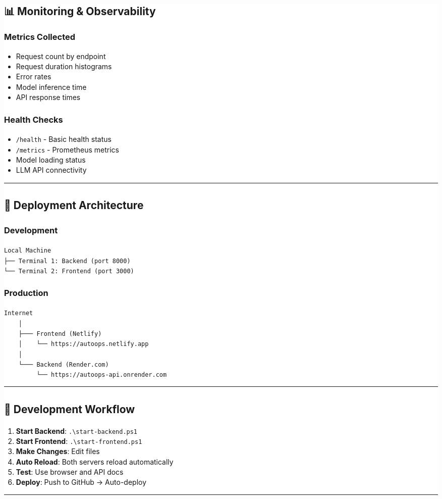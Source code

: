 
## 📊 Monitoring & Observability

### Metrics Collected
- Request count by endpoint
- Request duration histograms
- Error rates
- Model inference time
- API response times

### Health Checks
- `/health` - Basic health status
- `/metrics` - Prometheus metrics
- Model loading status
- LLM API connectivity

---

## 🚀 Deployment Architecture

### Development
```
Local Machine
├── Terminal 1: Backend (port 8000)
└── Terminal 2: Frontend (port 3000)
```

### Production
```
Internet
    │
    ├─── Frontend (Netlify)
    │    └── https://autoops.netlify.app
    │
    └─── Backend (Render.com)
         └── https://autoops-api.onrender.com
```

---

## 🔄 Development Workflow

1. **Start Backend**: `.\start-backend.ps1`
2. **Start Frontend**: `.\start-frontend.ps1`
3. **Make Changes**: Edit files
4. **Auto Reload**: Both servers reload automatically
5. **Test**: Use browser and API docs
6. **Deploy**: Push to GitHub → Auto-deploy

---
